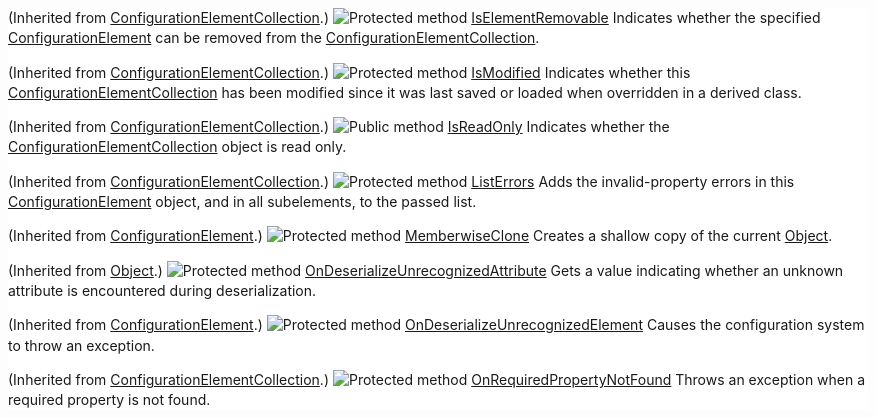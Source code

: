 (Inherited from [ConfigurationElementCollection](http://msdn2.microsoft.com/en-us/library/a35we8et).)
![](https://msdn.microsoft.com/en-us/Gg430842.protmethod(en-us,PandP.50).gif "Protected method")
[IsElementRemovable](http://msdn2.microsoft.com/en-us/library/00et13y9)
Indicates whether the specified [ConfigurationElement](http://msdn2.microsoft.com/en-us/library/kyx77cz3) can be removed from the [ConfigurationElementCollection](http://msdn2.microsoft.com/en-us/library/a35we8et).

(Inherited from [ConfigurationElementCollection](http://msdn2.microsoft.com/en-us/library/a35we8et).)
![](https://msdn.microsoft.com/en-us/Gg430842.protmethod(en-us,PandP.50).gif "Protected method")
[IsModified](http://msdn2.microsoft.com/en-us/library/sdfx3fsd)
Indicates whether this [ConfigurationElementCollection](http://msdn2.microsoft.com/en-us/library/a35we8et) has been modified since it was last saved or loaded when overridden in a derived class.

(Inherited from [ConfigurationElementCollection](http://msdn2.microsoft.com/en-us/library/a35we8et).)
![](https://msdn.microsoft.com/en-us/Gg430842.pubmethod(en-us,PandP.50).gif "Public method")
[IsReadOnly](http://msdn2.microsoft.com/en-us/library/ms134160)
Indicates whether the [ConfigurationElementCollection](http://msdn2.microsoft.com/en-us/library/a35we8et) object is read only.

(Inherited from [ConfigurationElementCollection](http://msdn2.microsoft.com/en-us/library/a35we8et).)
![](https://msdn.microsoft.com/en-us/Gg430842.protmethod(en-us,PandP.50).gif "Protected method")
[ListErrors](http://msdn2.microsoft.com/en-us/library/ms134130)
Adds the invalid-property errors in this [ConfigurationElement](http://msdn2.microsoft.com/en-us/library/kyx77cz3) object, and in all subelements, to the passed list.

(Inherited from [ConfigurationElement](http://msdn2.microsoft.com/en-us/library/kyx77cz3).)
![](https://msdn.microsoft.com/en-us/Gg430842.protmethod(en-us,PandP.50).gif "Protected method")
[MemberwiseClone](http://msdn2.microsoft.com/en-us/library/57ctke0a)
Creates a shallow copy of the current [Object](http://msdn2.microsoft.com/en-us/library/e5kfa45b).

(Inherited from [Object](http://msdn2.microsoft.com/en-us/library/e5kfa45b).)
![](https://msdn.microsoft.com/en-us/Gg430842.protmethod(en-us,PandP.50).gif "Protected method")
[OnDeserializeUnrecognizedAttribute](http://msdn2.microsoft.com/en-us/library/ms134131)
Gets a value indicating whether an unknown attribute is encountered during deserialization.

(Inherited from [ConfigurationElement](http://msdn2.microsoft.com/en-us/library/kyx77cz3).)
![](https://msdn.microsoft.com/en-us/Gg430842.protmethod(en-us,PandP.50).gif "Protected method")
[OnDeserializeUnrecognizedElement](http://msdn2.microsoft.com/en-us/library/ms134161)
Causes the configuration system to throw an exception.

(Inherited from [ConfigurationElementCollection](http://msdn2.microsoft.com/en-us/library/a35we8et).)
![](https://msdn.microsoft.com/en-us/Gg430842.protmethod(en-us,PandP.50).gif "Protected method")
[OnRequiredPropertyNotFound](http://msdn2.microsoft.com/en-us/library/ms134133)
Throws an exception when a required property is not found.
